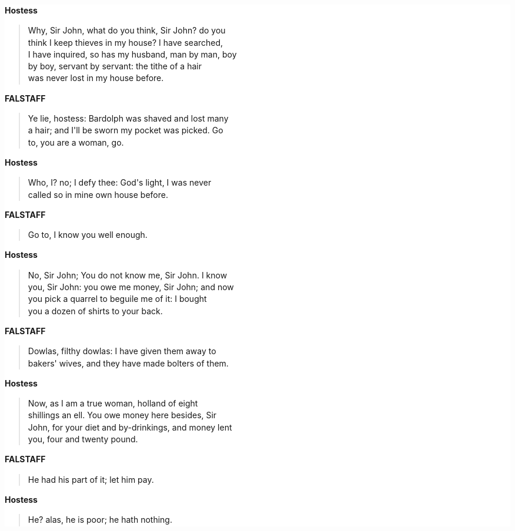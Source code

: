 <A NAME=speech20><b>Hostess</b></a>
<blockquote>
<A NAME=237>Why, Sir John, what do you think, Sir John? do you</A><br>
<A NAME=238>think I keep thieves in my house? I have searched,</A><br>
<A NAME=239>I have inquired, so has my husband, man by man, boy</A><br>
<A NAME=240>by boy, servant by servant: the tithe of a hair</A><br>
<A NAME=241>was never lost in my house before.</A><br>
</blockquote>

<A NAME=speech21><b>FALSTAFF</b></a>
<blockquote>
<A NAME=242>Ye lie, hostess: Bardolph was shaved and lost many</A><br>
<A NAME=243>a hair; and I'll be sworn my pocket was picked. Go</A><br>
<A NAME=244>to, you are a woman, go.</A><br>
</blockquote>

<A NAME=speech22><b>Hostess</b></a>
<blockquote>
<A NAME=245>Who, I? no; I defy thee: God's light, I was never</A><br>
<A NAME=246>called so in mine own house before.</A><br>
</blockquote>

<A NAME=speech23><b>FALSTAFF</b></a>
<blockquote>
<A NAME=247>Go to, I know you well enough.</A><br>
</blockquote>

<A NAME=speech24><b>Hostess</b></a>
<blockquote>
<A NAME=248>No, Sir John; You do not know me, Sir John. I know</A><br>
<A NAME=249>you, Sir John: you owe me money, Sir John; and now</A><br>
<A NAME=250>you pick a quarrel to beguile me of it: I bought</A><br>
<A NAME=251>you a dozen of shirts to your back.</A><br>
</blockquote>

<A NAME=speech25><b>FALSTAFF</b></a>
<blockquote>
<A NAME=252>Dowlas, filthy dowlas: I have given them away to</A><br>
<A NAME=253>bakers' wives, and they have made bolters of them.</A><br>
</blockquote>

<A NAME=speech26><b>Hostess</b></a>
<blockquote>
<A NAME=254>Now, as I am a true woman, holland of eight</A><br>
<A NAME=255>shillings an ell. You owe money here besides, Sir</A><br>
<A NAME=256>John, for your diet and by-drinkings, and money lent</A><br>
<A NAME=257>you, four and twenty pound.</A><br>
</blockquote>

<A NAME=speech27><b>FALSTAFF</b></a>
<blockquote>
<A NAME=258>He had his part of it; let him pay.</A><br>
</blockquote>

<A NAME=speech28><b>Hostess</b></a>
<blockquote>
<A NAME=259>He? alas, he is poor; he hath nothing.</A><br>
</blockquote>
